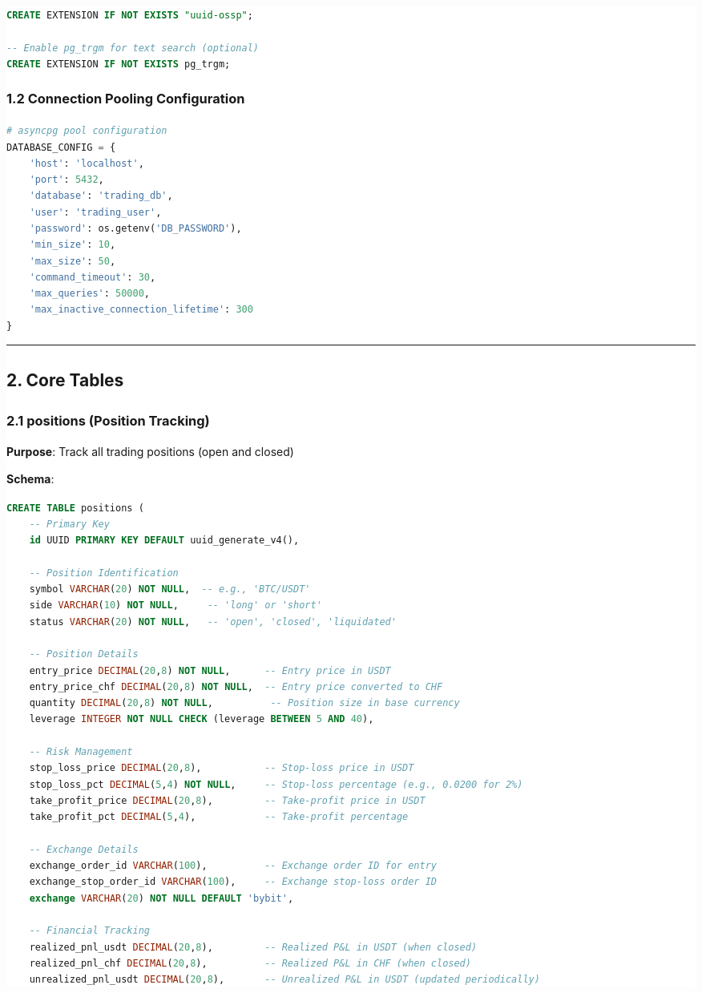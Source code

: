 ```sql
CREATE EXTENSION IF NOT EXISTS "uuid-ossp";

-- Enable pg_trgm for text search (optional)
CREATE EXTENSION IF NOT EXISTS pg_trgm;
```

### 1.2 Connection Pooling Configuration

```python
# asyncpg pool configuration
DATABASE_CONFIG = {
    'host': 'localhost',
    'port': 5432,
    'database': 'trading_db',
    'user': 'trading_user',
    'password': os.getenv('DB_PASSWORD'),
    'min_size': 10,
    'max_size': 50,
    'command_timeout': 30,
    'max_queries': 50000,
    'max_inactive_connection_lifetime': 300
}
```

---

## 2. Core Tables

### 2.1 positions (Position Tracking)

**Purpose**: Track all trading positions (open and closed)

**Schema**:
```sql
CREATE TABLE positions (
    -- Primary Key
    id UUID PRIMARY KEY DEFAULT uuid_generate_v4(),

    -- Position Identification
    symbol VARCHAR(20) NOT NULL,  -- e.g., 'BTC/USDT'
    side VARCHAR(10) NOT NULL,     -- 'long' or 'short'
    status VARCHAR(20) NOT NULL,   -- 'open', 'closed', 'liquidated'

    -- Position Details
    entry_price DECIMAL(20,8) NOT NULL,      -- Entry price in USDT
    entry_price_chf DECIMAL(20,8) NOT NULL,  -- Entry price converted to CHF
    quantity DECIMAL(20,8) NOT NULL,          -- Position size in base currency
    leverage INTEGER NOT NULL CHECK (leverage BETWEEN 5 AND 40),

    -- Risk Management
    stop_loss_price DECIMAL(20,8),           -- Stop-loss price in USDT
    stop_loss_pct DECIMAL(5,4) NOT NULL,     -- Stop-loss percentage (e.g., 0.0200 for 2%)
    take_profit_price DECIMAL(20,8),         -- Take-profit price in USDT
    take_profit_pct DECIMAL(5,4),            -- Take-profit percentage

    -- Exchange Details
    exchange_order_id VARCHAR(100),          -- Exchange order ID for entry
    exchange_stop_order_id VARCHAR(100),     -- Exchange stop-loss order ID
    exchange VARCHAR(20) NOT NULL DEFAULT 'bybit',

    -- Financial Tracking
    realized_pnl_usdt DECIMAL(20,8),         -- Realized P&L in USDT (when closed)
    realized_pnl_chf DECIMAL(20,8),          -- Realized P&L in CHF (when closed)
    unrealized_pnl_usdt DECIMAL(20,8),       -- Unrealized P&L in USDT (updated periodically)
```